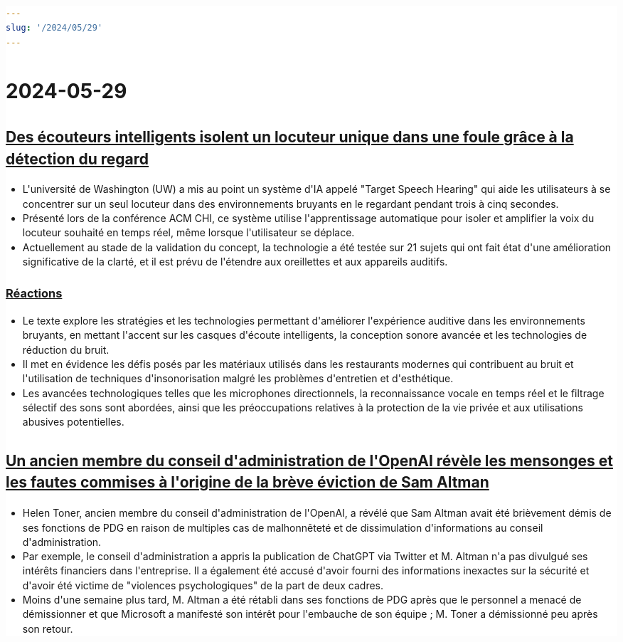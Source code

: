 ```yaml
---
slug: '/2024/05/29'
---
```


# 2024-05-29

## [Des écouteurs intelligents isolent un locuteur unique dans une foule grâce à la détection du regard](https://www.washington.edu/news/2024/05/23/ai-headphones-noise-cancelling-target-speech-hearing/)

- L'université de Washington (UW) a mis au point un système d'IA appelé "Target Speech Hearing" qui aide les utilisateurs à se concentrer sur un seul locuteur dans des environnements bruyants en le regardant pendant trois à cinq secondes.
- Présenté lors de la conférence ACM CHI, ce système utilise l'apprentissage automatique pour isoler et amplifier la voix du locuteur souhaité en temps réel, même lorsque l'utilisateur se déplace.
- Actuellement au stade de la validation du concept, la technologie a été testée sur 21 sujets qui ont fait état d'une amélioration significative de la clarté, et il est prévu de l'étendre aux oreillettes et aux appareils auditifs.

### [Réactions](https://news.ycombinator.com/item?id=40508278)

- Le texte explore les stratégies et les technologies permettant d'améliorer l'expérience auditive dans les environnements bruyants, en mettant l'accent sur les casques d'écoute intelligents, la conception sonore avancée et les technologies de réduction du bruit.
- Il met en évidence les défis posés par les matériaux utilisés dans les restaurants modernes qui contribuent au bruit et l'utilisation de techniques d'insonorisation malgré les problèmes d'entretien et d'esthétique.
- Les avancées technologiques telles que les microphones directionnels, la reconnaissance vocale en temps réel et le filtrage sélectif des sons sont abordées, ainsi que les préoccupations relatives à la protection de la vie privée et aux utilisations abusives potentielles.

## [Un ancien membre du conseil d'administration de l'OpenAI révèle les mensonges et les fautes commises à l'origine de la brève éviction de Sam Altman](https://www.businessinsider.com/openai-board-member-details-sam-altman-lied-allegation-ousted-2024-5)

- Helen Toner, ancien membre du conseil d'administration de l'OpenAI, a révélé que Sam Altman avait été brièvement démis de ses fonctions de PDG en raison de multiples cas de malhonnêteté et de dissimulation d'informations au conseil d'administration.
- Par exemple, le conseil d'administration a appris la publication de ChatGPT via Twitter et M. Altman n'a pas divulgué ses intérêts financiers dans l'entreprise. Il a également été accusé d'avoir fourni des informations inexactes sur la sécurité et d'avoir été victime de "violences psychologiques" de la part de deux cadres.
- Moins d'une semaine plus tard, M. Altman a été rétabli dans ses fonctions de PDG après que le personnel a menacé de démissionner et que Microsoft a manifesté son intérêt pour l'embauche de son équipe ; M. Toner a démissionné peu après son retour.
